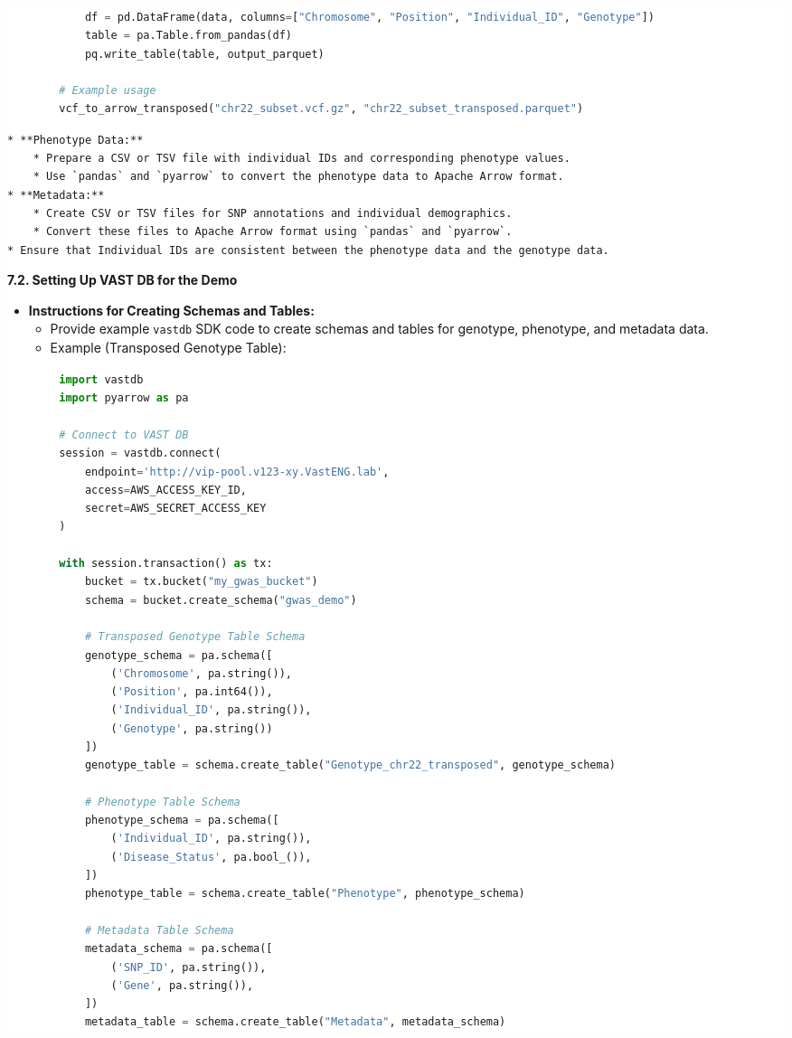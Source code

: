 ```python
            df = pd.DataFrame(data, columns=["Chromosome", "Position", "Individual_ID", "Genotype"])
            table = pa.Table.from_pandas(df)
            pq.write_table(table, output_parquet)

        # Example usage
        vcf_to_arrow_transposed("chr22_subset.vcf.gz", "chr22_subset_transposed.parquet")
```

    * **Phenotype Data:**
        * Prepare a CSV or TSV file with individual IDs and corresponding phenotype values.
        * Use `pandas` and `pyarrow` to convert the phenotype data to Apache Arrow format.
    * **Metadata:**
        * Create CSV or TSV files for SNP annotations and individual demographics.
        * Convert these files to Apache Arrow format using `pandas` and `pyarrow`.
    * Ensure that Individual IDs are consistent between the phenotype data and the genotype data.

**7.2. Setting Up VAST DB for the Demo**

* **Instructions for Creating Schemas and Tables:**
    * Provide example `vastdb` SDK code to create schemas and tables for genotype, phenotype, and metadata data.
    * Example (Transposed Genotype Table):

```python
        import vastdb
        import pyarrow as pa

        # Connect to VAST DB
        session = vastdb.connect(
            endpoint='http://vip-pool.v123-xy.VastENG.lab',
            access=AWS_ACCESS_KEY_ID,
            secret=AWS_SECRET_ACCESS_KEY
        )

        with session.transaction() as tx:
            bucket = tx.bucket("my_gwas_bucket")
            schema = bucket.create_schema("gwas_demo")

            # Transposed Genotype Table Schema
            genotype_schema = pa.schema([
                ('Chromosome', pa.string()),
                ('Position', pa.int64()),
                ('Individual_ID', pa.string()),
                ('Genotype', pa.string())
            ])
            genotype_table = schema.create_table("Genotype_chr22_transposed", genotype_schema)

            # Phenotype Table Schema
            phenotype_schema = pa.schema([
                ('Individual_ID', pa.string()),
                ('Disease_Status', pa.bool_()),
            ])
            phenotype_table = schema.create_table("Phenotype", phenotype_schema)

            # Metadata Table Schema
            metadata_schema = pa.schema([
                ('SNP_ID', pa.string()),
                ('Gene', pa.string()),
            ])
            metadata_table = schema.create_table("Metadata", metadata_schema)
```
